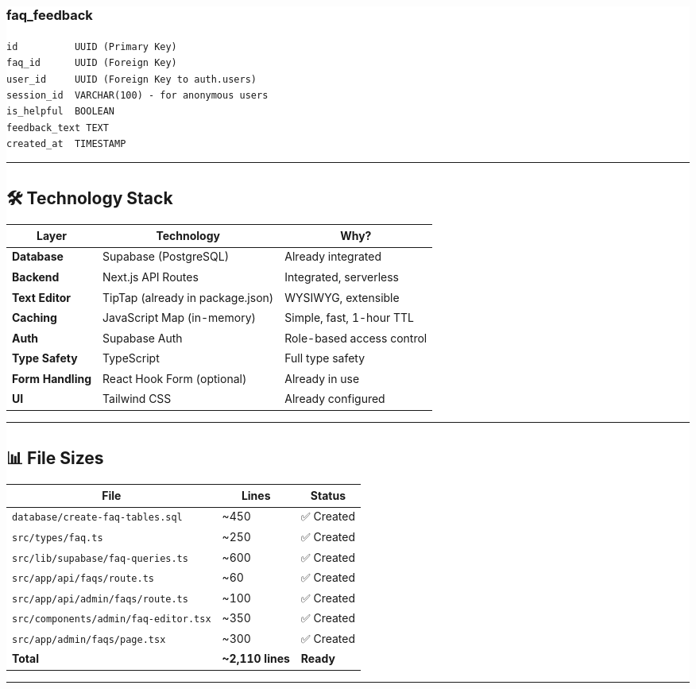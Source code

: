 ### faq_feedback
```
id          UUID (Primary Key)
faq_id      UUID (Foreign Key)
user_id     UUID (Foreign Key to auth.users)
session_id  VARCHAR(100) - for anonymous users
is_helpful  BOOLEAN
feedback_text TEXT
created_at  TIMESTAMP
```

---

## 🛠️ Technology Stack

| Layer | Technology | Why? |
|-------|-----------|------|
| **Database** | Supabase (PostgreSQL) | Already integrated |
| **Backend** | Next.js API Routes | Integrated, serverless |
| **Text Editor** | TipTap (already in package.json) | WYSIWYG, extensible |
| **Caching** | JavaScript Map (in-memory) | Simple, fast, 1-hour TTL |
| **Auth** | Supabase Auth | Role-based access control |
| **Type Safety** | TypeScript | Full type safety |
| **Form Handling** | React Hook Form (optional) | Already in use |
| **UI** | Tailwind CSS | Already configured |

---

## 📊 File Sizes

| File | Lines | Status |
|------|-------|--------|
| `database/create-faq-tables.sql` | ~450 | ✅ Created |
| `src/types/faq.ts` | ~250 | ✅ Created |
| `src/lib/supabase/faq-queries.ts` | ~600 | ✅ Created |
| `src/app/api/faqs/route.ts` | ~60 | ✅ Created |
| `src/app/api/admin/faqs/route.ts` | ~100 | ✅ Created |
| `src/components/admin/faq-editor.tsx` | ~350 | ✅ Created |
| `src/app/admin/faqs/page.tsx` | ~300 | ✅ Created |
| **Total** | **~2,110 lines** | **Ready** |

---
